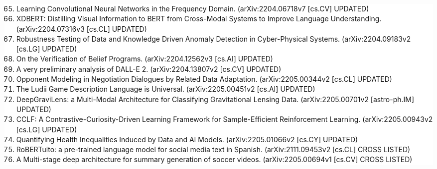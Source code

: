 65. Learning Convolutional Neural Networks in the Frequency Domain. (arXiv:2204.06718v7 [cs.CV] UPDATED)
66. XDBERT: Distilling Visual Information to BERT from Cross-Modal Systems to Improve Language Understanding. (arXiv:2204.07316v3 [cs.CL] UPDATED)
67. Robustness Testing of Data and Knowledge Driven Anomaly Detection in Cyber-Physical Systems. (arXiv:2204.09183v2 [cs.LG] UPDATED)
68. On the Verification of Belief Programs. (arXiv:2204.12562v3 [cs.AI] UPDATED)
69. A very preliminary analysis of DALL-E 2. (arXiv:2204.13807v2 [cs.CV] UPDATED)
70. Opponent Modeling in Negotiation Dialogues by Related Data Adaptation. (arXiv:2205.00344v2 [cs.CL] UPDATED)
71. The Ludii Game Description Language is Universal. (arXiv:2205.00451v2 [cs.AI] UPDATED)
72. DeepGraviLens: a Multi-Modal Architecture for Classifying Gravitational Lensing Data. (arXiv:2205.00701v2 [astro-ph.IM] UPDATED)
73. CCLF: A Contrastive-Curiosity-Driven Learning Framework for Sample-Efficient Reinforcement Learning. (arXiv:2205.00943v2 [cs.LG] UPDATED)
74. Quantifying Health Inequalities Induced by Data and AI Models. (arXiv:2205.01066v2 [cs.CY] UPDATED)
75. RoBERTuito: a pre-trained language model for social media text in Spanish. (arXiv:2111.09453v2 [cs.CL] CROSS LISTED)
76. A Multi-stage deep architecture for summary generation of soccer videos. (arXiv:2205.00694v1 [cs.CV] CROSS LISTED)

